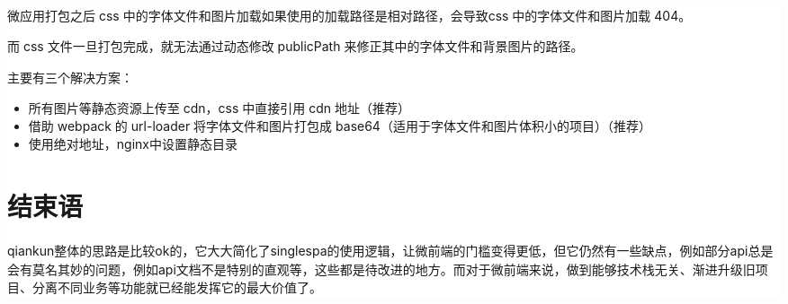 微应用打包之后 css 中的字体文件和图片加载如果使用的加载路径是相对路径，会导致css 中的字体文件和图片加载 404。

而 css 文件一旦打包完成，就无法通过动态修改 publicPath 来修正其中的字体文件和背景图片的路径。

主要有三个解决方案：

* 所有图片等静态资源上传至 cdn，css 中直接引用 cdn 地址（推荐）
* 借助 webpack 的 url-loader 将字体文件和图片打包成 base64（适用于字体文件和图片体积小的项目）（推荐）
* 使用绝对地址，nginx中设置静态目录

# 结束语
qiankun整体的思路是比较ok的，它大大简化了singlespa的使用逻辑，让微前端的门槛变得更低，但它仍然有一些缺点，例如部分api总是会有莫名其妙的问题，例如api文档不是特别的直观等，这些都是待改进的地方。而对于微前端来说，做到能够技术栈无关、渐进升级旧项目、分离不同业务等功能就已经能发挥它的最大价值了。
